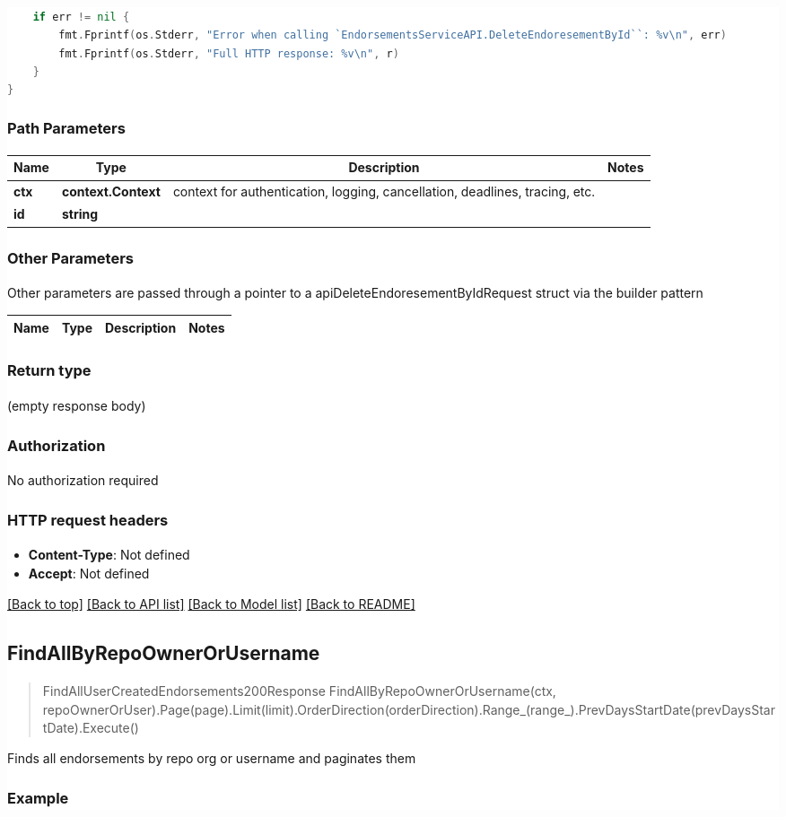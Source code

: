 ```go
    if err != nil {
        fmt.Fprintf(os.Stderr, "Error when calling `EndorsementsServiceAPI.DeleteEndoresementById``: %v\n", err)
        fmt.Fprintf(os.Stderr, "Full HTTP response: %v\n", r)
    }
}
```

### Path Parameters


Name | Type | Description  | Notes
------------- | ------------- | ------------- | -------------
**ctx** | **context.Context** | context for authentication, logging, cancellation, deadlines, tracing, etc.
**id** | **string** |  | 

### Other Parameters

Other parameters are passed through a pointer to a apiDeleteEndoresementByIdRequest struct via the builder pattern


Name | Type | Description  | Notes
------------- | ------------- | ------------- | -------------


### Return type

 (empty response body)

### Authorization

No authorization required

### HTTP request headers

- **Content-Type**: Not defined
- **Accept**: Not defined

[[Back to top]](#) [[Back to API list]](../README.md#documentation-for-api-endpoints)
[[Back to Model list]](../README.md#documentation-for-models)
[[Back to README]](../README.md)


## FindAllByRepoOwnerOrUsername

> FindAllUserCreatedEndorsements200Response FindAllByRepoOwnerOrUsername(ctx, repoOwnerOrUser).Page(page).Limit(limit).OrderDirection(orderDirection).Range_(range_).PrevDaysStartDate(prevDaysStartDate).Execute()

Finds all endorsements by repo org or username and paginates them

### Example
